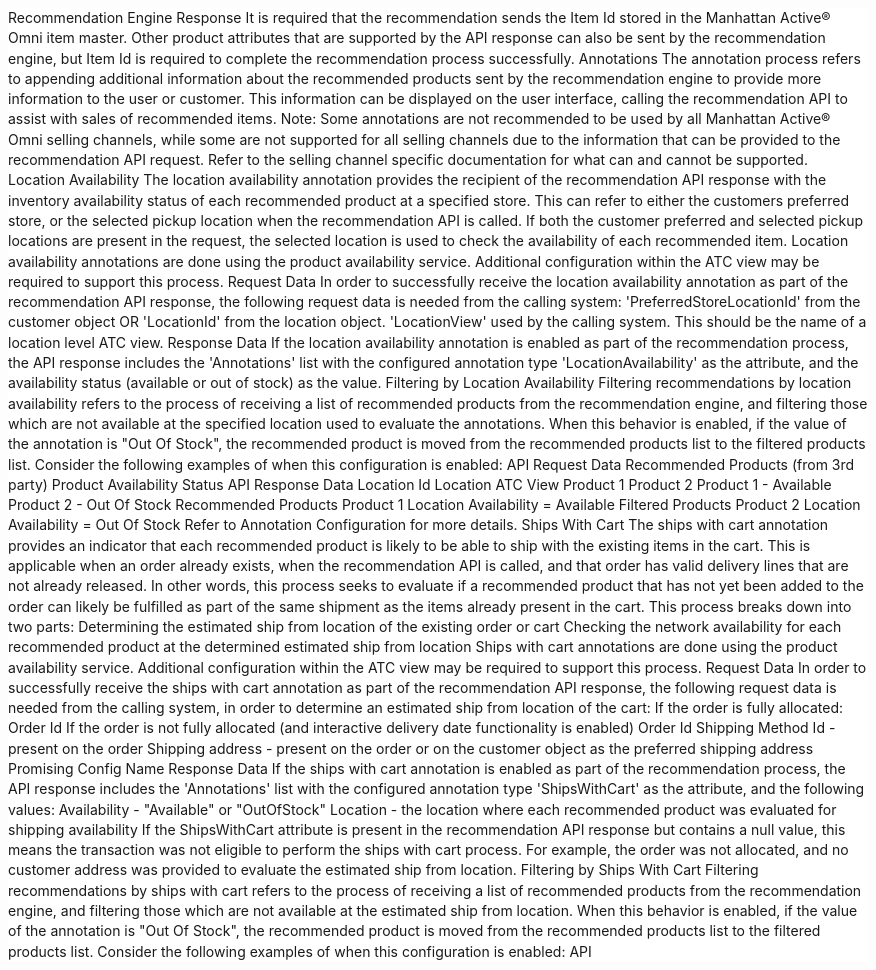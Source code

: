 Recommendation Engine Response It is required that the recommendation sends the Item Id stored in the Manhattan Active® Omni item master. Other product attributes that are supported by the API response can also be sent by the recommendation engine, but Item Id is required to complete the recommendation process successfully. Annotations The annotation process refers to appending additional information about the recommended products sent by the recommendation engine to provide more information to the user or customer. This information can be displayed on the user interface, calling the recommendation API to assist with sales of recommended items. Note: Some annotations are not recommended to be used by all Manhattan Active® Omni selling channels, while some are not supported for all selling channels due to the information that can be provided to the recommendation API request. Refer to the selling channel specific documentation for what can and cannot be supported. Location Availability The location availability annotation provides the recipient of the recommendation API response with the inventory availability status of each recommended product at a specified store. This can refer to either the customers preferred store, or the selected pickup location when the recommendation API is called. If both the customer preferred and selected pickup locations are present in the request, the selected location is used to check the availability of each recommended item. Location availability annotations are done using the product availability service. Additional configuration within the ATC view may be required to support this process. Request Data In order to successfully receive the location availability annotation as part of the recommendation API response, the following request data is needed from the calling system: 'PreferredStoreLocationId' from the customer object OR 'LocationId' from the location object. 'LocationView' used by the calling system. This should be the name of a location level ATC view. Response Data If the location availability annotation is enabled as part of the recommendation process, the API response includes the 'Annotations' list with the configured annotation type 'LocationAvailability' as the attribute, and the availability status (available or out of stock) as the value. Filtering by Location Availability Filtering recommendations by location availability refers to the process of receiving a list of recommended products from the recommendation engine, and filtering those which are not available at the specified location used to evaluate the annotations. When this behavior is enabled, if the value of the annotation is "Out Of Stock", the recommended product is moved from the recommended products list to the filtered products list. Consider the following examples of when this configuration is enabled: API Request Data Recommended Products (from 3rd party) Product Availability Status API Response Data Location Id Location ATC View Product 1 Product 2 Product 1 - Available Product 2 - Out Of Stock Recommended Products Product 1 Location Availability = Available Filtered Products Product 2 Location Availability = Out Of Stock Refer to Annotation Configuration for more details. Ships With Cart The ships with cart annotation provides an indicator that each recommended product is likely to be able to ship with the existing items in the cart. This is applicable when an order already exists, when the recommendation API is called, and that order has valid delivery lines that are not already released. In other words, this process seeks to evaluate if a recommended product that has not yet been added to the order can likely be fulfilled as part of the same shipment as the items already present in the cart. This process breaks down into two parts: Determining the estimated ship from location of the existing order or cart Checking the network availability for each recommended product at the determined estimated ship from location Ships with cart annotations are done using the product availability service. Additional configuration within the ATC view may be required to support this process. Request Data In order to successfully receive the ships with cart annotation as part of the recommendation API response, the following request data is needed from the calling system, in order to determine an estimated ship from location of the cart: If the order is fully allocated: Order Id If the order is not fully allocated (and interactive delivery date functionality is enabled) Order Id Shipping Method Id - present on the order Shipping address - present on the order or on the customer object as the preferred shipping address Promising Config Name Response Data If the ships with cart annotation is enabled as part of the recommendation process, the API response includes the 'Annotations' list with the configured annotation type 'ShipsWithCart' as the attribute, and the following values: Availability - "Available" or "OutOfStock" Location - the location where each recommended product was evaluated for shipping availability If the ShipsWithCart attribute is present in the recommendation API response but contains a null value, this means the transaction was not eligible to perform the ships with cart process. For example, the order was not allocated, and no customer address was provided to evaluate the estimated ship from location. Filtering by Ships With Cart Filtering recommendations by ships with cart refers to the process of receiving a list of recommended products from the recommendation engine, and filtering those which are not available at the estimated ship from location. When this behavior is enabled, if the value of the annotation is "Out Of Stock", the recommended product is moved from the recommended products list to the filtered products list. Consider the following examples of when this configuration is enabled: API